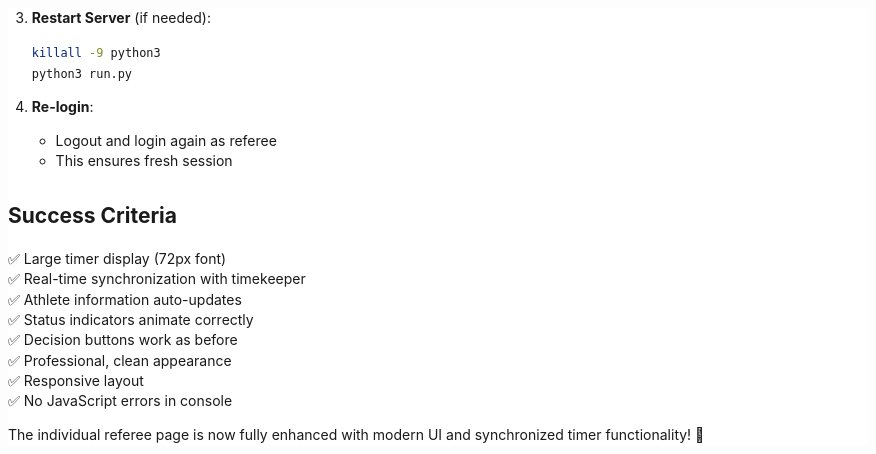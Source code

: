 3. **Restart Server** (if needed):
   ```bash
   killall -9 python3
   python3 run.py
   ```

4. **Re-login**:
   - Logout and login again as referee
   - This ensures fresh session

## Success Criteria

✅ Large timer display (72px font)  
✅ Real-time synchronization with timekeeper  
✅ Athlete information auto-updates  
✅ Status indicators animate correctly  
✅ Decision buttons work as before  
✅ Professional, clean appearance  
✅ Responsive layout  
✅ No JavaScript errors in console  

The individual referee page is now fully enhanced with modern UI and synchronized timer functionality! 🎉
